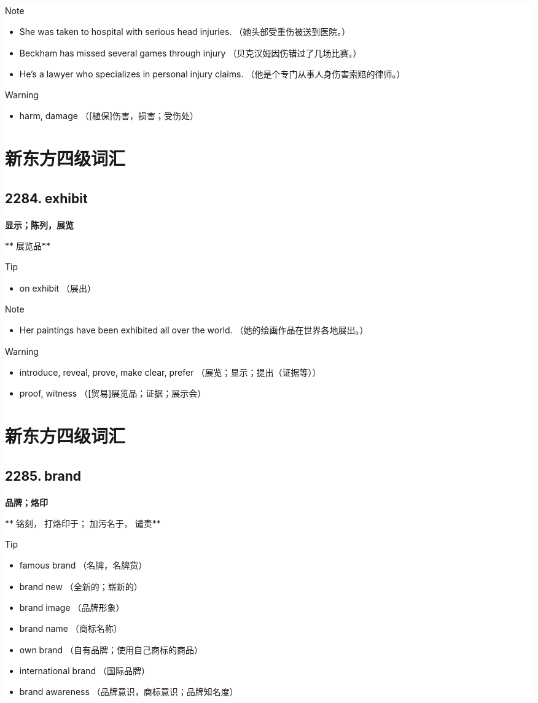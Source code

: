 >

> [!NOTE]
>
> - She was taken to hospital with serious head injuries. （她头部受重伤被送到医院。）
>
> - Beckham has missed several games through injury （贝克汉姆因伤错过了几场比赛。）
>
> - He’s a lawyer who specializes in personal injury claims. （他是个专门从事人身伤害索赔的律师。）
>

> [!WARNING]
>
> - harm, damage （[植保]伤害，损害；受伤处）
>

# 新东方四级词汇

## 2284. exhibit

**显示；陈列，展览**

** 展览品**

> [!TIP]
>
> - on exhibit （展出）
>

> [!NOTE]
>
> - Her paintings have been exhibited all over the world. （她的绘画作品在世界各地展出。）
>

> [!WARNING]
>
> - introduce, reveal, prove, make clear, prefer （展览；显示；提出（证据等））
>
> - proof, witness （[贸易]展览品；证据；展示会）
>

# 新东方四级词汇

## 2285. brand

**品牌；烙印**

** 铭刻， 打烙印于； 加污名于， 谴责**

> [!TIP]
>
> - famous brand （名牌，名牌货）
>
> - brand new （全新的；崭新的）
>
> - brand image （品牌形象）
>
> - brand name （商标名称）
>
> - own brand （自有品牌；使用自己商标的商品）
>
> - international brand （国际品牌）
>
> - brand awareness （品牌意识，商标意识；品牌知名度）